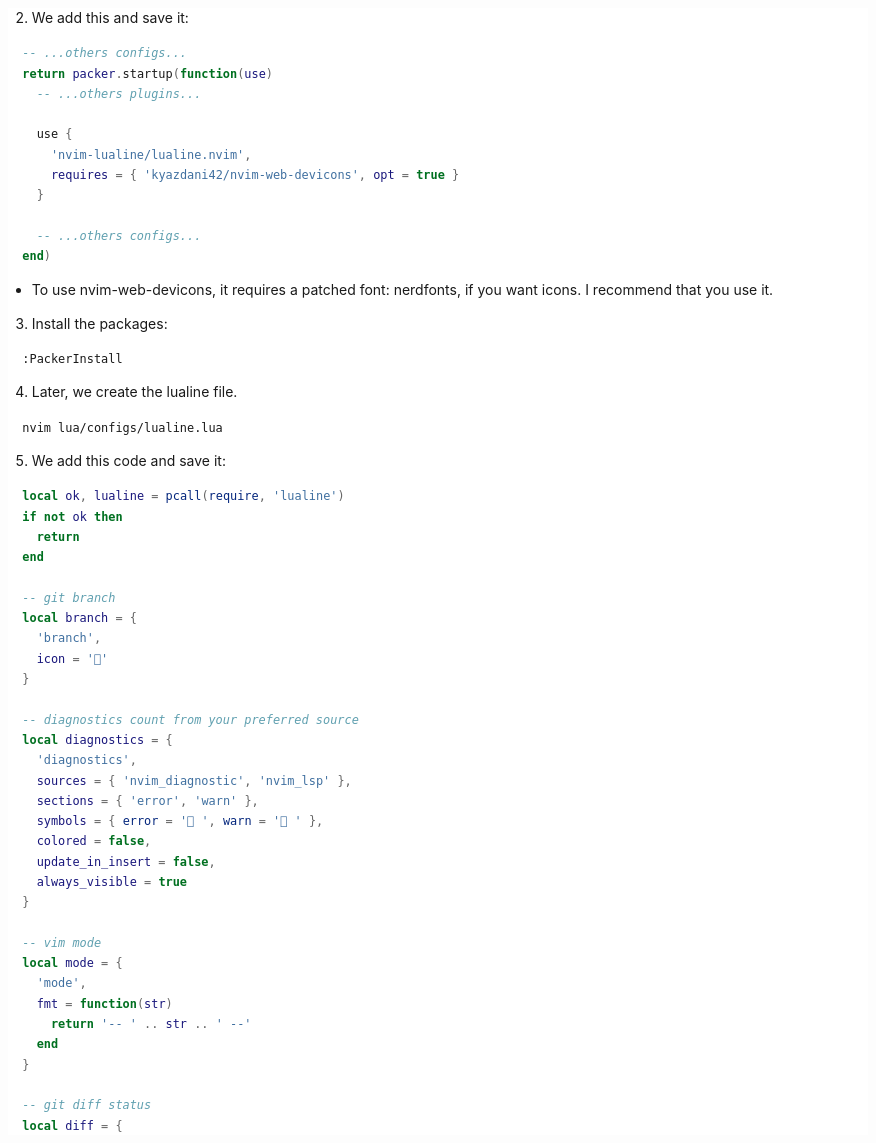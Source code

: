 2. We add this and save it:

```lua
  -- ...others configs...
  return packer.startup(function(use)
    -- ...others plugins...

    use {
      'nvim-lualine/lualine.nvim',
      requires = { 'kyazdani42/nvim-web-devicons', opt = true }
    }

    -- ...others configs...
  end)
```

- To use <GenericLink ariaLabel="nvim-web-devicons" href="https://github.com/kyazdani42/nvim-web-devicons" target="_blank">nvim-web-devicons</GenericLink>, it requires a patched font: <GenericLink ariaLabel="nerdfonts" href="https://www.nerdfonts.com" target="_blank">nerdfonts</GenericLink>, if you want icons. I recommend that you use it.

3. Install the packages:

```shell
  :PackerInstall
```

4. Later, we create the lualine file.

```shell
  nvim lua/configs/lualine.lua
```

5. We add this code and save it:

```lua
  local ok, lualine = pcall(require, 'lualine')
  if not ok then
    return
  end

  -- git branch
  local branch = {
    'branch',
    icon = ''
  }

  -- diagnostics count from your preferred source
  local diagnostics = {
    'diagnostics',
    sources = { 'nvim_diagnostic', 'nvim_lsp' },
    sections = { 'error', 'warn' },
    symbols = { error = ' ', warn = ' ' },
    colored = false,
    update_in_insert = false,
    always_visible = true
  }

  -- vim mode
  local mode = {
    'mode',
    fmt = function(str)
      return '-- ' .. str .. ' --'
    end
  }

  -- git diff status
  local diff = {
```
